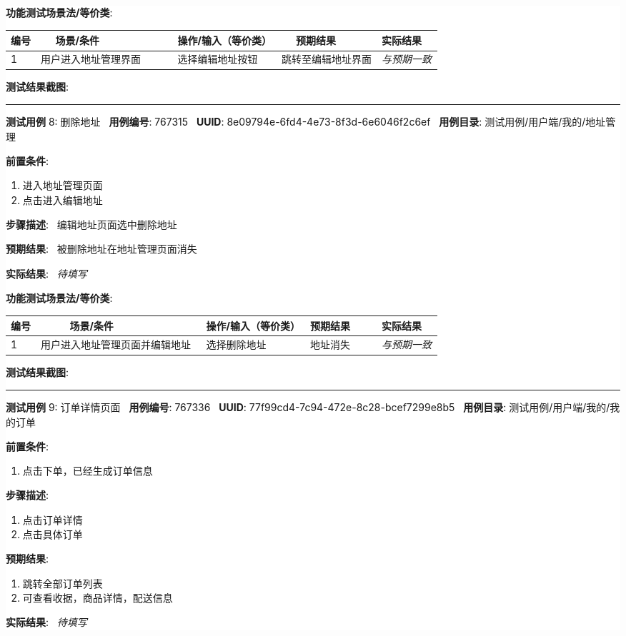 **功能测试场景法/等价类**:  

| 编号    | 场景/条件                     | 操作/输入（等价类）   | 预期结果         | 实际结果     |
| ----- | ------------------------- | ------------ | ------------ | -------- |
| 1     | 用户进入地址管理界面                | 选择编辑地址按钮     | 跳转至编辑地址界面    | _与预期一致_  |

**测试结果截图**:

  

---
**测试用例** 8: 删除地址  
**用例编号**: 767315  
**UUID**: 8e09794e-6fd4-4e73-8f3d-6e6046f2c6ef  
**用例目录**: 测试用例/用户端/我的/地址管理  

**前置条件**:  
1. 进入地址管理页面  
2. 点击进入编辑地址  

**步骤描述**:  
编辑地址页面选中删除地址  

**预期结果**:  
被删除地址在地址管理页面消失  

**实际结果**:  
_待填写_  

**功能测试场景法/等价类**:  

| 编号    | 场景/条件                     | 操作/输入（等价类）     | 预期结果         | 实际结果     |
| ----- | ------------------------- | -------------- | ------------ | -------- |
| 1     | 用户进入地址管理页面并编辑地址           | 选择删除地址         | 地址消失         | _与预期一致_  |

**测试结果截图**:

  

---
**测试用例** 9: 订单详情页面  
**用例编号**: 767336  
**UUID**: 77f99cd4-7c94-472e-8c28-bcef7299e8b5  
**用例目录**: 测试用例/用户端/我的/我的订单  

**前置条件**:  
1. 点击下单，已经生成订单信息  

**步骤描述**:  
1. 点击订单详情  
2. 点击具体订单  

**预期结果**:  
1. 跳转全部订单列表  
2. 可查看收据，商品详情，配送信息  

**实际结果**:  
_待填写_  
